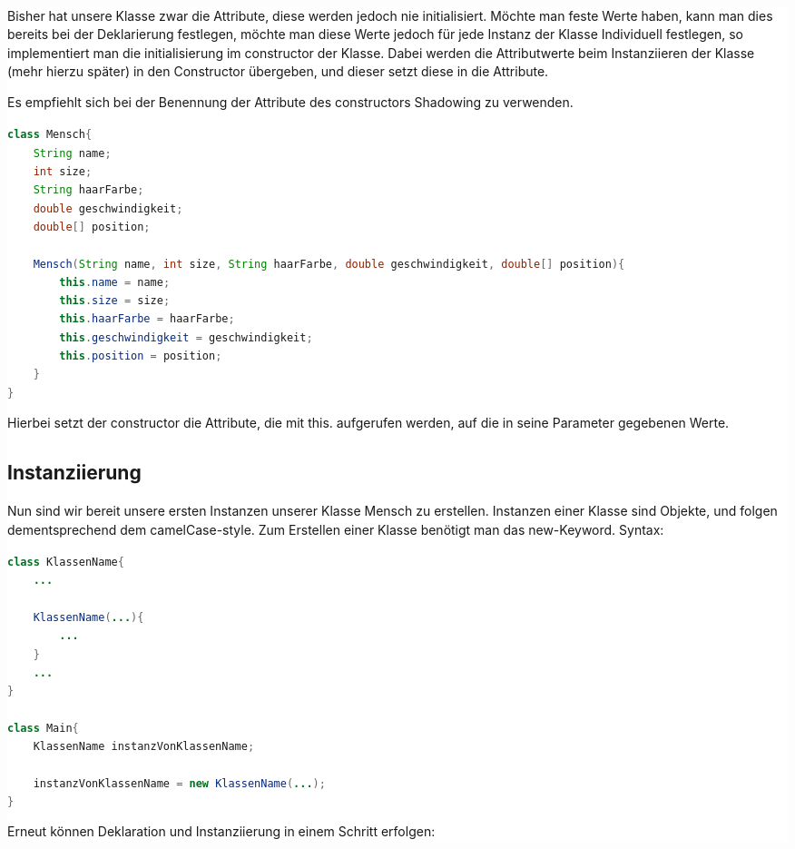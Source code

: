 Bisher hat unsere Klasse zwar die Attribute, diese werden jedoch nie initialisiert. Möchte man feste Werte haben, kann man dies bereits bei der Deklarierung festlegen, möchte man diese Werte jedoch für jede Instanz der Klasse Individuell festlegen, so implementiert man die initialisierung im constructor der Klasse. Dabei werden die Attributwerte beim Instanziieren der Klasse (mehr hierzu später) in den Constructor übergeben, und dieser setzt diese in die Attribute.

Es empfiehlt sich bei der Benennung der Attribute des constructors Shadowing zu verwenden.

```java
class Mensch{ 
	String name;
	int size;
	String haarFarbe;
	double geschwindigkeit;
    double[] position; 
     
    Mensch(String name, int size, String haarFarbe, double geschwindigkeit, double[] position){
	    this.name = name;
		this.size = size;
		this.haarFarbe = haarFarbe;
		this.geschwindigkeit = geschwindigkeit;
		this.position = position;
    }
}
```

Hierbei setzt der constructor die Attribute, die mit this. aufgerufen werden, auf die in seine Parameter gegebenen Werte.

## Instanziierung
Nun sind wir bereit unsere ersten Instanzen unserer Klasse Mensch zu erstellen. 
Instanzen einer Klasse sind Objekte, und folgen dementsprechend dem camelCase-style.
Zum Erstellen einer Klasse benötigt man das new-Keyword. 
Syntax:

```java
class KlassenName{
	...
	
	KlassenName(...){
		...
	}
	...
}

class Main{
	KlassenName instanzVonKlassenName;
	
	instanzVonKlassenName = new KlassenName(...);
}
```

Erneut können Deklaration und Instanziierung in einem Schritt erfolgen:
